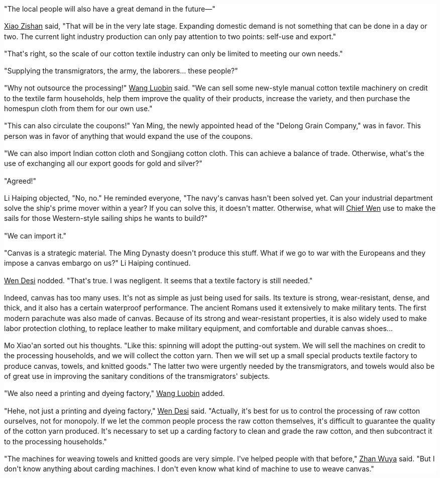 "The local people will also have a great demand in the future—"

[Xiao Zishan][y001] said, "That will be in the very late stage. Expanding domestic demand is not something that can be done in a day or two. The current light industry production can only pay attention to two points: self-use and export."

"That's right, so the scale of our cotton textile industry can only be limited to meeting our own needs."

"Supplying the transmigrators, the army, the laborers... these people?"

"Why not outsource the processing!" [Wang Luobin][y003] said. "We can sell some new-style manual cotton textile machinery on credit to the textile farm households, help them improve the quality of their products, increase the variety, and then purchase the homespun cloth from them for our own use."

"This can also circulate the coupons!" Yan Ming, the newly appointed head of the "Delong Grain Company," was in favor. This person was in favor of anything that would expand the use of the coupons.

"We can also import Indian cotton cloth and Songjiang cotton cloth. This can achieve a balance of trade. Otherwise, what's the use of exchanging all our export goods for gold and silver?"

"Agreed!"

Li Haiping objected, "No, no." He reminded everyone, "The navy's canvas hasn't been solved yet. Can your industrial department solve the ship's prime mover within a year? If you can solve this, it doesn't matter. Otherwise, what will [Chief Wen][y002] use to make the sails for those Western-style sailing ships he wants to build?"

"We can import it."

"Canvas is a strategic material. The Ming Dynasty doesn't produce this stuff. What if we go to war with the Europeans and they impose a canvas embargo on us?" Li Haiping continued.

[Wen Desi][y002] nodded. "That's true. I was negligent. It seems that a textile factory is still needed."

Indeed, canvas has too many uses. It's not as simple as just being used for sails. Its texture is strong, wear-resistant, dense, and thick, and it also has a certain waterproof performance. The ancient Romans used it extensively to make military tents. The first modern parachute was also made of canvas. Because of its strong and wear-resistant properties, it is also widely used to make labor protection clothing, to replace leather to make military equipment, and comfortable and durable canvas shoes...

Mo Xiao'an sorted out his thoughts. "Like this: spinning will adopt the putting-out system. We will sell the machines on credit to the processing households, and we will collect the cotton yarn. Then we will set up a small special products textile factory to produce canvas, towels, and knitted goods." The latter two were urgently needed by the transmigrators, and towels would also be of great use in improving the sanitary conditions of the transmigrators' subjects.

"We also need a printing and dyeing factory," [Wang Luobin][y003] added.

"Hehe, not just a printing and dyeing factory," [Wen Desi][y002] said. "Actually, it's best for us to control the processing of raw cotton ourselves, not for monopoly. If we let the common people process the raw cotton themselves, it's difficult to guarantee the quality of the cotton yarn produced. It's necessary to set up a carding factory to clean and grade the raw cotton, and then subcontract it to the processing households."

"The machines for weaving towels and knitted goods are very simple. I've helped people with that before," [Zhan Wuya][y004] said. "But I don't know anything about carding machines. I don't even know what kind of machine to use to weave canvas."


[y001]: /characters/y001 "Xiao Zishan"
[y002]: /characters/y002 "Wen Desi"
[y003]: /characters/y003 "Wang Luobin"
[y004]: /characters/y004 "Zhan Wuya"